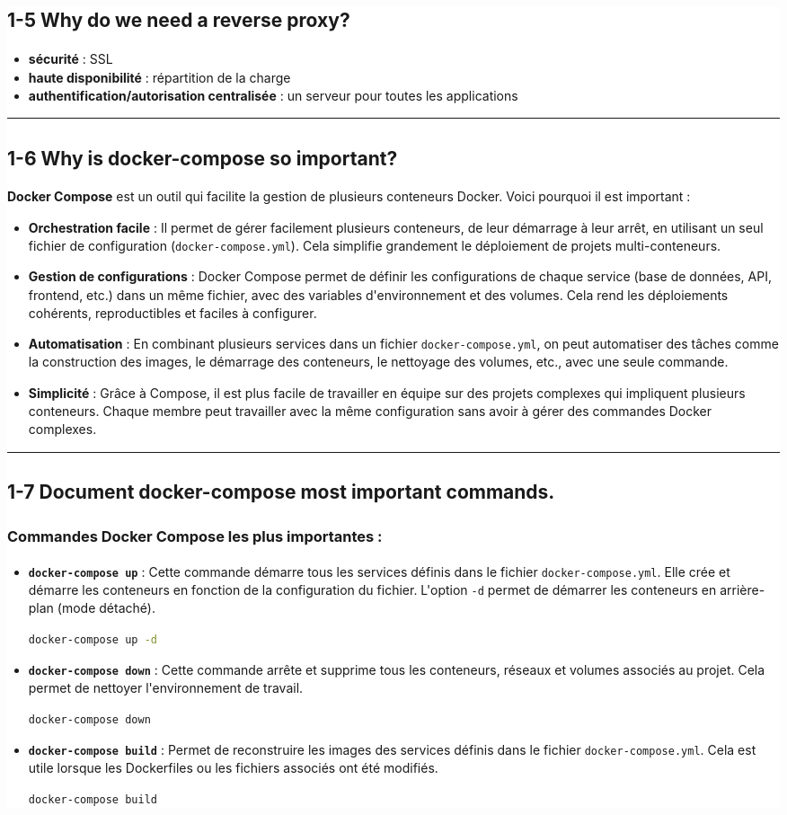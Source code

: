 
## 1-5 Why do we need a reverse proxy?

- **sécurité** : SSL
- **haute disponibilité** : répartition de la charge
- **authentification/autorisation centralisée** : un serveur pour toutes les applications

---

## 1-6 Why is docker-compose so important?

**Docker Compose** est un outil qui facilite la gestion de plusieurs conteneurs Docker. Voici pourquoi il est important :

- **Orchestration facile** : Il permet de gérer facilement plusieurs conteneurs, de leur démarrage à leur arrêt, en utilisant un seul fichier de configuration (`docker-compose.yml`). Cela simplifie grandement le déploiement de projets multi-conteneurs.
  
- **Gestion de configurations** : Docker Compose permet de définir les configurations de chaque service (base de données, API, frontend, etc.) dans un même fichier, avec des variables d'environnement et des volumes. Cela rend les déploiements cohérents, reproductibles et faciles à configurer.
  
- **Automatisation** : En combinant plusieurs services dans un fichier `docker-compose.yml`, on peut automatiser des tâches comme la construction des images, le démarrage des conteneurs, le nettoyage des volumes, etc., avec une seule commande.
  
- **Simplicité** : Grâce à Compose, il est plus facile de travailler en équipe sur des projets complexes qui impliquent plusieurs conteneurs. Chaque membre peut travailler avec la même configuration sans avoir à gérer des commandes Docker complexes.

---

## 1-7 Document docker-compose most important commands.

### Commandes Docker Compose les plus importantes :

- **`docker-compose up`** : Cette commande démarre tous les services définis dans le fichier `docker-compose.yml`. Elle crée et démarre les conteneurs en fonction de la configuration du fichier. L'option `-d` permet de démarrer les conteneurs en arrière-plan (mode détaché).
  
  ```bash
  docker-compose up -d
  ```

- **`docker-compose down`** : Cette commande arrête et supprime tous les conteneurs, réseaux et volumes associés au projet. Cela permet de nettoyer l'environnement de travail.
  
  ```bash
  docker-compose down
  ```

- **`docker-compose build`** : Permet de reconstruire les images des services définis dans le fichier `docker-compose.yml`. Cela est utile lorsque les Dockerfiles ou les fichiers associés ont été modifiés.
  
  ```bash
  docker-compose build
  ```
